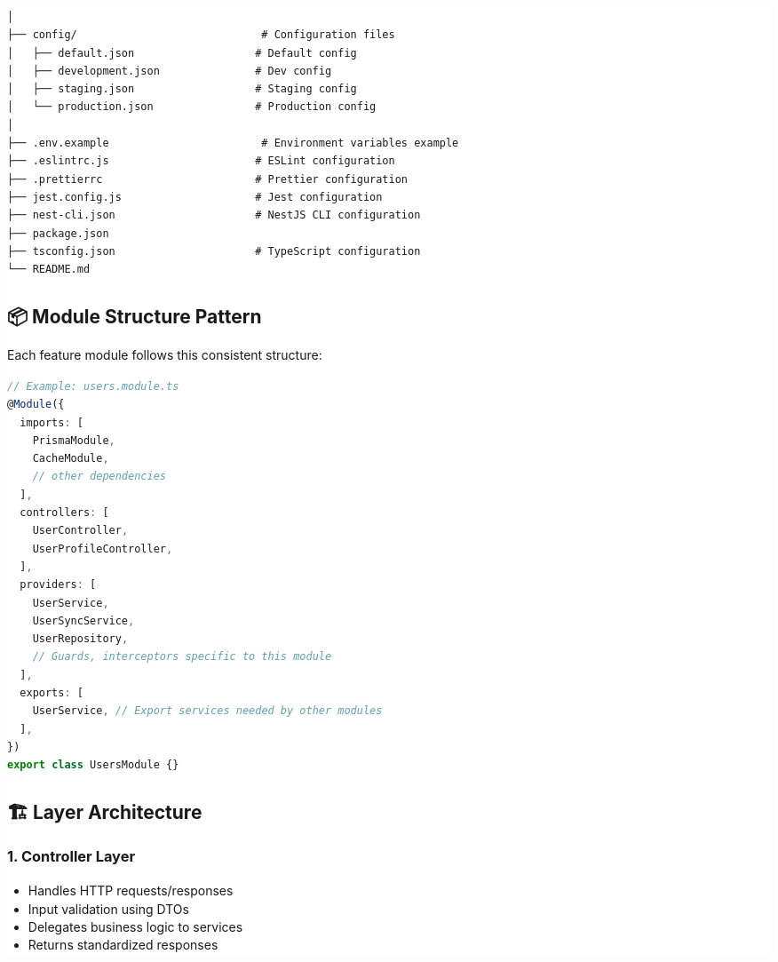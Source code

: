 ```
│
├── config/                             # Configuration files
│   ├── default.json                   # Default config
│   ├── development.json               # Dev config
│   ├── staging.json                   # Staging config
│   └── production.json                # Production config
│
├── .env.example                        # Environment variables example
├── .eslintrc.js                       # ESLint configuration
├── .prettierrc                        # Prettier configuration
├── jest.config.js                     # Jest configuration
├── nest-cli.json                      # NestJS CLI configuration
├── package.json
├── tsconfig.json                      # TypeScript configuration
└── README.md
```

## 📦 Module Structure Pattern

Each feature module follows this consistent structure:

```typescript
// Example: users.module.ts
@Module({
  imports: [
    PrismaModule,
    CacheModule,
    // other dependencies
  ],
  controllers: [
    UserController,
    UserProfileController,
  ],
  providers: [
    UserService,
    UserSyncService,
    UserRepository,
    // Guards, interceptors specific to this module
  ],
  exports: [
    UserService, // Export services needed by other modules
  ],
})
export class UsersModule {}
```

## 🏗️ Layer Architecture

### 1. Controller Layer
- Handles HTTP requests/responses
- Input validation using DTOs
- Delegates business logic to services
- Returns standardized responses
